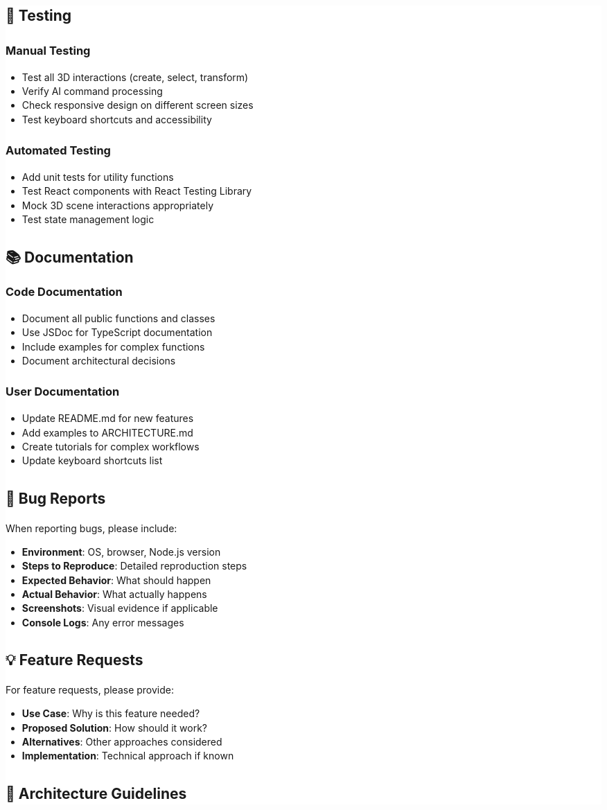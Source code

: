 ## 🧪 Testing

### Manual Testing
- Test all 3D interactions (create, select, transform)
- Verify AI command processing
- Check responsive design on different screen sizes
- Test keyboard shortcuts and accessibility

### Automated Testing
- Add unit tests for utility functions
- Test React components with React Testing Library
- Mock 3D scene interactions appropriately
- Test state management logic

## 📚 Documentation

### Code Documentation
- Document all public functions and classes
- Use JSDoc for TypeScript documentation
- Include examples for complex functions
- Document architectural decisions

### User Documentation
- Update README.md for new features
- Add examples to ARCHITECTURE.md
- Create tutorials for complex workflows
- Update keyboard shortcuts list

## 🐛 Bug Reports

When reporting bugs, please include:
- **Environment**: OS, browser, Node.js version
- **Steps to Reproduce**: Detailed reproduction steps
- **Expected Behavior**: What should happen
- **Actual Behavior**: What actually happens
- **Screenshots**: Visual evidence if applicable
- **Console Logs**: Any error messages

## 💡 Feature Requests

For feature requests, please provide:
- **Use Case**: Why is this feature needed?
- **Proposed Solution**: How should it work?
- **Alternatives**: Other approaches considered
- **Implementation**: Technical approach if known

## 🔧 Architecture Guidelines
